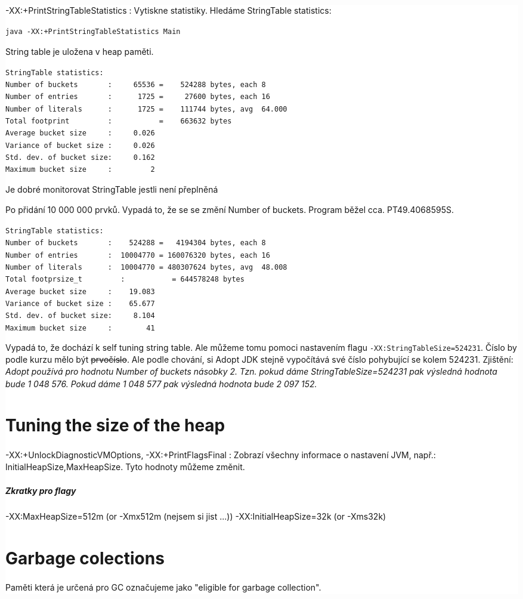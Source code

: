 -XX:+PrintStringTableStatistics
: Vytiskne statistiky. Hledáme StringTable statistics:

`java -XX:+PrintStringTableStatistics Main`

String table je uložena v heap paměti.

```
StringTable statistics:
Number of buckets       :     65536 =    524288 bytes, each 8
Number of entries       :      1725 =     27600 bytes, each 16
Number of literals      :      1725 =    111744 bytes, avg  64.000
Total footprint         :           =    663632 bytes
Average bucket size     :     0.026
Variance of bucket size :     0.026
Std. dev. of bucket size:     0.162
Maximum bucket size     :         2
```
Je dobré monitorovat StringTable jestli není přeplněná

Po přidání 10 000 000 prvků. Vypadá to, že se se změní Number of buckets.
Program běžel cca. PT49.4068595S.

```
StringTable statistics:
Number of buckets       :    524288 =   4194304 bytes, each 8
Number of entries       :  10004770 = 160076320 bytes, each 16
Number of literals      :  10004770 = 480307624 bytes, avg  48.008
Total footprsize_t         :           = 644578248 bytes
Average bucket size     :    19.083
Variance of bucket size :    65.677
Std. dev. of bucket size:     8.104
Maximum bucket size     :        41
```
Vypadá to, že dochází k self tuning string table. Ale můžeme tomu pomoci nastavením flagu `-XX:StringTableSize=524231`. Číslo by podle kurzu mělo být ~~prvočíslo~~. Ale podle chování, si Adopt JDK stejně vypočítává své číslo pohybující se kolem 524231. Zjištění: *Adopt používá pro hodnotu Number of buckets násobky 2. Tzn. pokud dáme StringTableSize=524231 pak výsledná hodnota bude 1 048 576. Pokud dáme 1 048 577 pak výsledná hodnota bude 2 097 152.*

# Tuning the size of the heap
-XX:+UnlockDiagnosticVMOptions, -XX:+PrintFlagsFinal
: Zobrazí všechny informace o nastavení JVM, např.: InitialHeapSize,MaxHeapSize. Tyto hodnoty můžeme změnit.

##### Zkratky pro flagy
-XX:MaxHeapSize=512m (or -Xmx512m (nejsem si jist ...))
-XX:InitialHeapSize=32k (or -Xms32k)

# Garbage colections
Paměti která je určená pro GC označujeme jako "eligible for garbage collection". 
